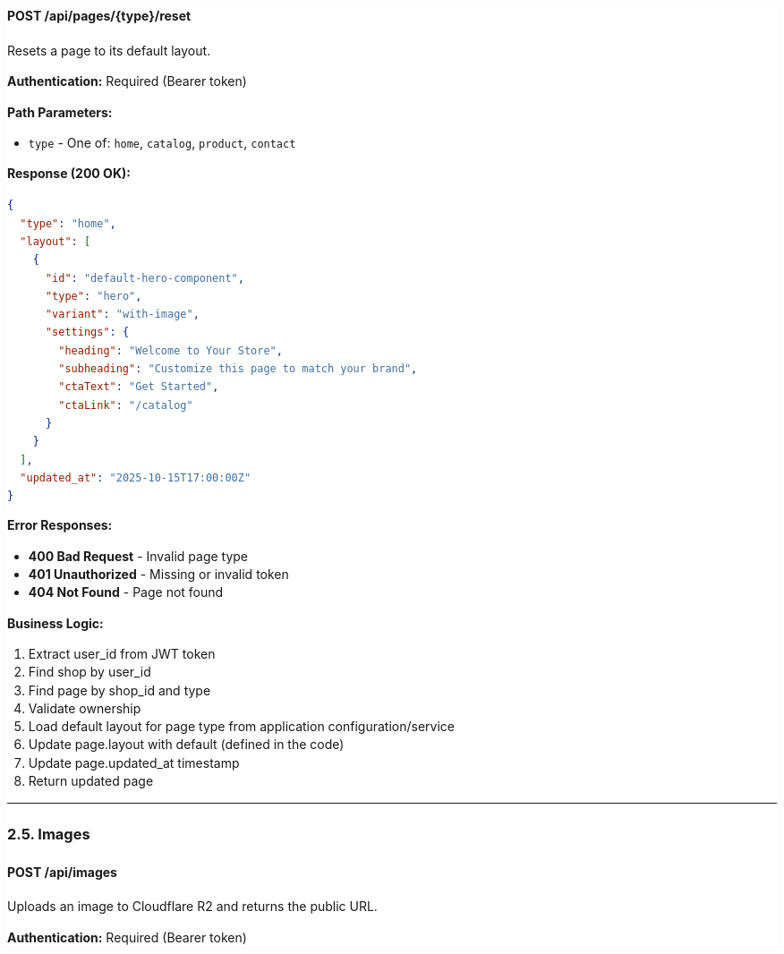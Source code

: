 
#### POST /api/pages/{type}/reset

Resets a page to its default layout.

**Authentication:** Required (Bearer token)

**Path Parameters:**
- `type` - One of: `home`, `catalog`, `product`, `contact`

**Response (200 OK):**
```json
{
  "type": "home",
  "layout": [
    {
      "id": "default-hero-component",
      "type": "hero",
      "variant": "with-image",
      "settings": {
        "heading": "Welcome to Your Store",
        "subheading": "Customize this page to match your brand",
        "ctaText": "Get Started",
        "ctaLink": "/catalog"
      }
    }
  ],
  "updated_at": "2025-10-15T17:00:00Z"
}
```

**Error Responses:**
- **400 Bad Request** - Invalid page type
- **401 Unauthorized** - Missing or invalid token
- **404 Not Found** - Page not found

**Business Logic:**
1. Extract user_id from JWT token
2. Find shop by user_id
3. Find page by shop_id and type
4. Validate ownership
5. Load default layout for page type from application configuration/service
6. Update page.layout with default (defined in the code)
7. Update page.updated_at timestamp
8. Return updated page

---

### 2.5. Images

#### POST /api/images

Uploads an image to Cloudflare R2 and returns the public URL.

**Authentication:** Required (Bearer token)
